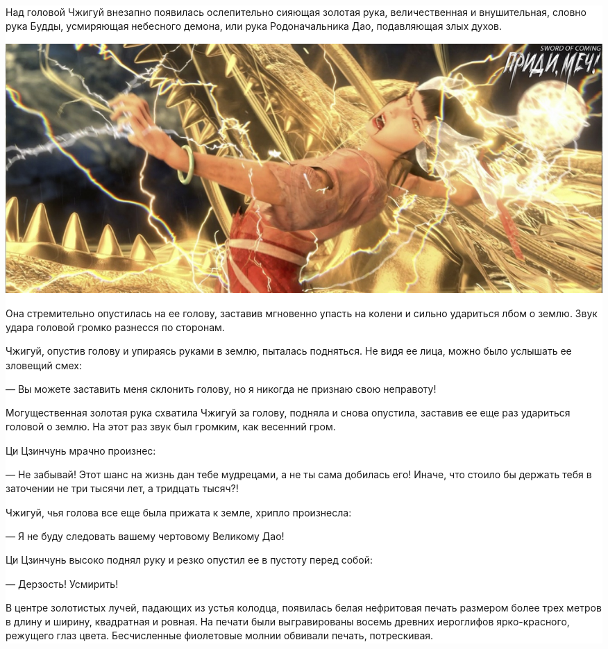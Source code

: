 Над головой Чжигуй внезапно появилась ослепительно сияющая золотая рука, величественная и внушительная, словно рука Будды, усмиряющая небесного демона, или рука Родоначальника Дао, подавляющая злых духов.


![Изображение](images/img_0003.jpeg)


Она стремительно опустилась на ее голову, заставив мгновенно упасть на колени и сильно удариться лбом о землю. Звук удара головой громко разнесся по сторонам.

Чжигуй, опустив голову и упираясь руками в землю, пыталась подняться. Не видя ее лица, можно было услышать ее зловещий смех:

— Вы можете заставить меня склонить голову, но я никогда не признаю свою неправоту!

Могущественная золотая рука схватила Чжигуй за голову, подняла и снова опустила, заставив ее еще раз удариться головой о землю. На этот раз звук был громким, как весенний гром.

Ци Цзинчунь мрачно произнес:

— Не забывай! Этот шанс на жизнь дан тебе мудрецами, а не ты сама добилась его! Иначе, что стоило бы держать тебя в заточении не три тысячи лет, а тридцать тысяч?!

Чжигуй, чья голова все еще была прижата к земле, хрипло произнесла:

— Я не буду следовать вашему чертовому Великому Дао!

Ци Цзинчунь высоко поднял руку и резко опустил ее в пустоту перед собой:

— Дерзость! Усмирить!

В центре золотистых лучей, падающих из устья колодца, появилась белая нефритовая печать размером более трех метров в длину и ширину, квадратная и ровная. На печати были выгравированы восемь древних иероглифов ярко-красного, режущего глаз цвета. Бесчисленные фиолетовые молнии обвивали печать, потрескивая.

